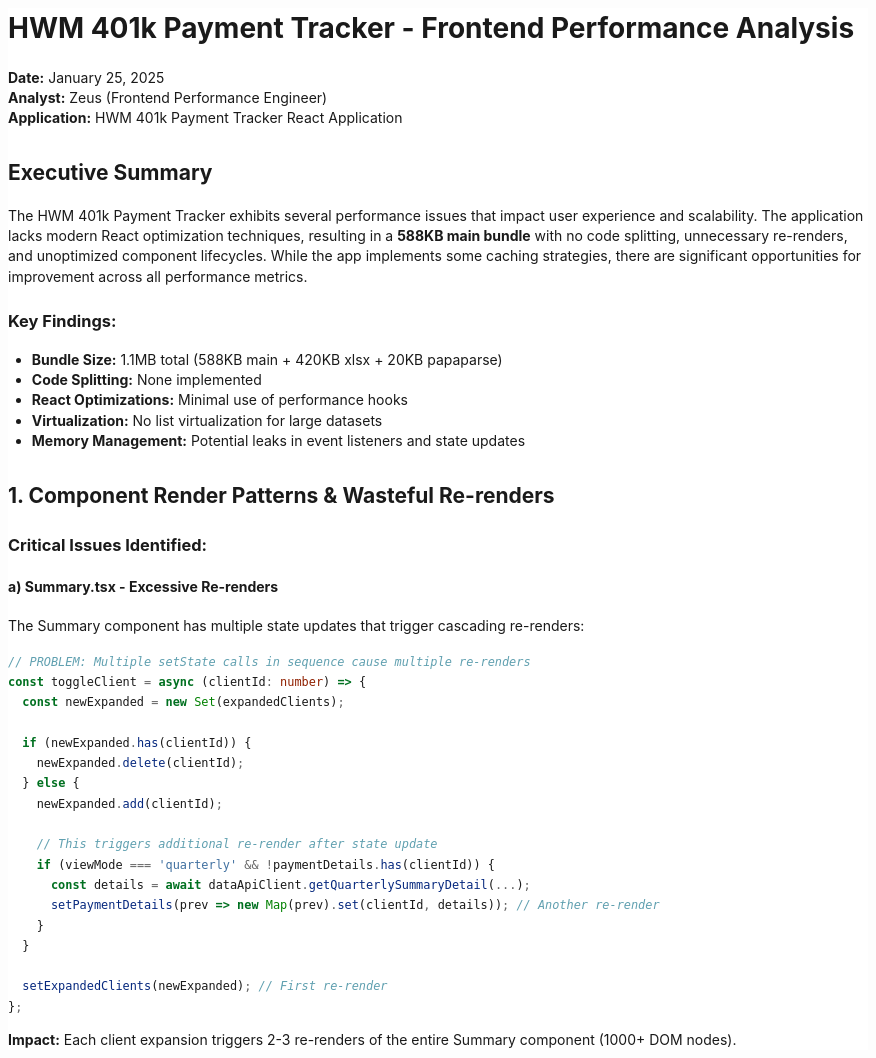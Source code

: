 # HWM 401k Payment Tracker - Frontend Performance Analysis

**Date:** January 25, 2025  
**Analyst:** Zeus (Frontend Performance Engineer)  
**Application:** HWM 401k Payment Tracker React Application

## Executive Summary

The HWM 401k Payment Tracker exhibits several performance issues that impact user experience and scalability. The application lacks modern React optimization techniques, resulting in a **588KB main bundle** with no code splitting, unnecessary re-renders, and unoptimized component lifecycles. While the app implements some caching strategies, there are significant opportunities for improvement across all performance metrics.

### Key Findings:
- **Bundle Size:** 1.1MB total (588KB main + 420KB xlsx + 20KB papaparse)
- **Code Splitting:** None implemented
- **React Optimizations:** Minimal use of performance hooks
- **Virtualization:** No list virtualization for large datasets
- **Memory Management:** Potential leaks in event listeners and state updates

## 1. Component Render Patterns & Wasteful Re-renders

### Critical Issues Identified:

#### a) Summary.tsx - Excessive Re-renders
The Summary component has multiple state updates that trigger cascading re-renders:

```typescript
// PROBLEM: Multiple setState calls in sequence cause multiple re-renders
const toggleClient = async (clientId: number) => {
  const newExpanded = new Set(expandedClients);
  
  if (newExpanded.has(clientId)) {
    newExpanded.delete(clientId);
  } else {
    newExpanded.add(clientId);
    
    // This triggers additional re-render after state update
    if (viewMode === 'quarterly' && !paymentDetails.has(clientId)) {
      const details = await dataApiClient.getQuarterlySummaryDetail(...);
      setPaymentDetails(prev => new Map(prev).set(clientId, details)); // Another re-render
    }
  }
  
  setExpandedClients(newExpanded); // First re-render
};
```

**Impact:** Each client expansion triggers 2-3 re-renders of the entire Summary component (1000+ DOM nodes).
